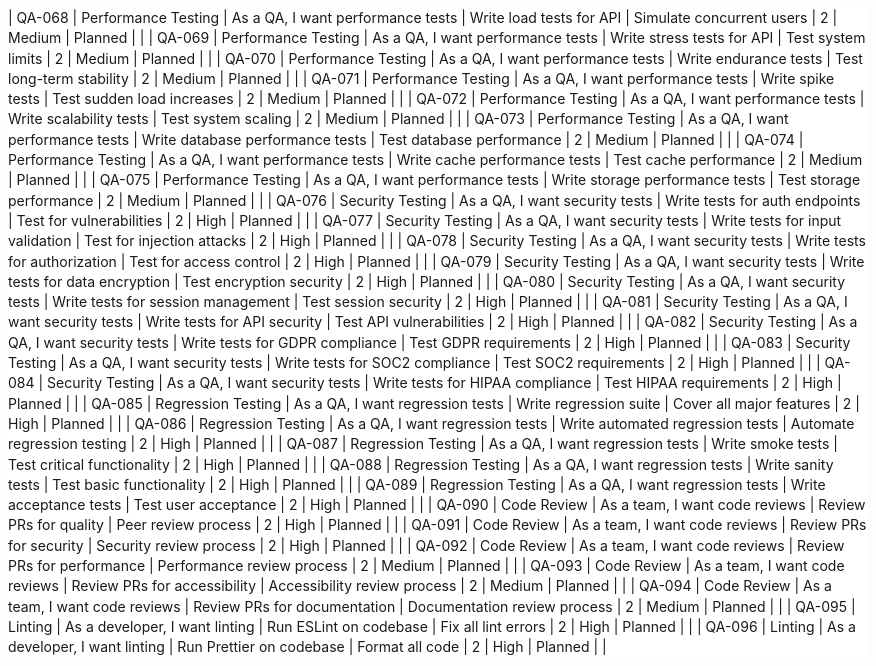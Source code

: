 | QA-068 | Performance Testing | As a QA, I want performance tests        | Write load tests for API                  | Simulate concurrent users      | 2           | Medium       | Planned  |        |
| QA-069 | Performance Testing | As a QA, I want performance tests        | Write stress tests for API                | Test system limits             | 2           | Medium       | Planned  |        |
| QA-070 | Performance Testing | As a QA, I want performance tests        | Write endurance tests                     | Test long-term stability       | 2           | Medium       | Planned  |        |
| QA-071 | Performance Testing | As a QA, I want performance tests        | Write spike tests                         | Test sudden load increases     | 2           | Medium       | Planned  |        |
| QA-072 | Performance Testing | As a QA, I want performance tests        | Write scalability tests                   | Test system scaling            | 2           | Medium       | Planned  |        |
| QA-073 | Performance Testing | As a QA, I want performance tests        | Write database performance tests          | Test database performance      | 2           | Medium       | Planned  |        |
| QA-074 | Performance Testing | As a QA, I want performance tests        | Write cache performance tests             | Test cache performance         | 2           | Medium       | Planned  |        |
| QA-075 | Performance Testing | As a QA, I want performance tests        | Write storage performance tests           | Test storage performance       | 2           | Medium       | Planned  |        |
| QA-076 | Security Testing    | As a QA, I want security tests           | Write tests for auth endpoints            | Test for vulnerabilities       | 2           | High         | Planned  |        |
| QA-077 | Security Testing    | As a QA, I want security tests           | Write tests for input validation          | Test for injection attacks     | 2           | High         | Planned  |        |
| QA-078 | Security Testing    | As a QA, I want security tests           | Write tests for authorization             | Test for access control        | 2           | High         | Planned  |        |
| QA-079 | Security Testing    | As a QA, I want security tests           | Write tests for data encryption           | Test encryption security       | 2           | High         | Planned  |        |
| QA-080 | Security Testing    | As a QA, I want security tests           | Write tests for session management        | Test session security          | 2           | High         | Planned  |        |
| QA-081 | Security Testing    | As a QA, I want security tests           | Write tests for API security              | Test API vulnerabilities       | 2           | High         | Planned  |        |
| QA-082 | Security Testing    | As a QA, I want security tests           | Write tests for GDPR compliance           | Test GDPR requirements         | 2           | High         | Planned  |        |
| QA-083 | Security Testing    | As a QA, I want security tests           | Write tests for SOC2 compliance           | Test SOC2 requirements         | 2           | High         | Planned  |        |
| QA-084 | Security Testing    | As a QA, I want security tests           | Write tests for HIPAA compliance          | Test HIPAA requirements        | 2           | High         | Planned  |        |
| QA-085 | Regression Testing  | As a QA, I want regression tests         | Write regression suite                    | Cover all major features       | 2           | High         | Planned  |        |
| QA-086 | Regression Testing  | As a QA, I want regression tests         | Write automated regression tests          | Automate regression testing    | 2           | High         | Planned  |        |
| QA-087 | Regression Testing  | As a QA, I want regression tests         | Write smoke tests                         | Test critical functionality    | 2           | High         | Planned  |        |
| QA-088 | Regression Testing  | As a QA, I want regression tests         | Write sanity tests                        | Test basic functionality       | 2           | High         | Planned  |        |
| QA-089 | Regression Testing  | As a QA, I want regression tests         | Write acceptance tests                    | Test user acceptance           | 2           | High         | Planned  |        |
| QA-090 | Code Review         | As a team, I want code reviews           | Review PRs for quality                    | Peer review process            | 2           | High         | Planned  |        |
| QA-091 | Code Review         | As a team, I want code reviews           | Review PRs for security                   | Security review process        | 2           | High         | Planned  |        |
| QA-092 | Code Review         | As a team, I want code reviews           | Review PRs for performance                | Performance review process     | 2           | Medium       | Planned  |        |
| QA-093 | Code Review         | As a team, I want code reviews           | Review PRs for accessibility              | Accessibility review process   | 2           | Medium       | Planned  |        |
| QA-094 | Code Review         | As a team, I want code reviews           | Review PRs for documentation              | Documentation review process   | 2           | Medium       | Planned  |        |
| QA-095 | Linting             | As a developer, I want linting           | Run ESLint on codebase                    | Fix all lint errors            | 2           | High         | Planned  |        |
| QA-096 | Linting             | As a developer, I want linting           | Run Prettier on codebase                  | Format all code                | 2           | High         | Planned  |        |